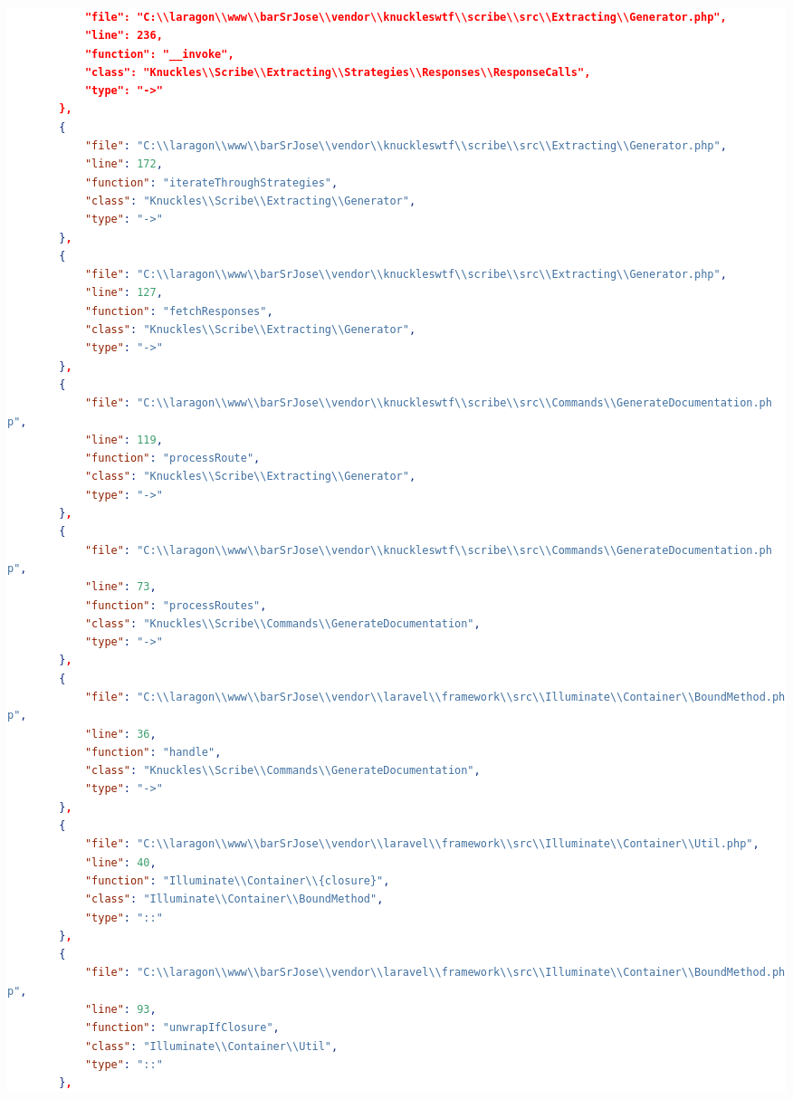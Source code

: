 ```json
            "file": "C:\\laragon\\www\\barSrJose\\vendor\\knuckleswtf\\scribe\\src\\Extracting\\Generator.php",
            "line": 236,
            "function": "__invoke",
            "class": "Knuckles\\Scribe\\Extracting\\Strategies\\Responses\\ResponseCalls",
            "type": "->"
        },
        {
            "file": "C:\\laragon\\www\\barSrJose\\vendor\\knuckleswtf\\scribe\\src\\Extracting\\Generator.php",
            "line": 172,
            "function": "iterateThroughStrategies",
            "class": "Knuckles\\Scribe\\Extracting\\Generator",
            "type": "->"
        },
        {
            "file": "C:\\laragon\\www\\barSrJose\\vendor\\knuckleswtf\\scribe\\src\\Extracting\\Generator.php",
            "line": 127,
            "function": "fetchResponses",
            "class": "Knuckles\\Scribe\\Extracting\\Generator",
            "type": "->"
        },
        {
            "file": "C:\\laragon\\www\\barSrJose\\vendor\\knuckleswtf\\scribe\\src\\Commands\\GenerateDocumentation.php",
            "line": 119,
            "function": "processRoute",
            "class": "Knuckles\\Scribe\\Extracting\\Generator",
            "type": "->"
        },
        {
            "file": "C:\\laragon\\www\\barSrJose\\vendor\\knuckleswtf\\scribe\\src\\Commands\\GenerateDocumentation.php",
            "line": 73,
            "function": "processRoutes",
            "class": "Knuckles\\Scribe\\Commands\\GenerateDocumentation",
            "type": "->"
        },
        {
            "file": "C:\\laragon\\www\\barSrJose\\vendor\\laravel\\framework\\src\\Illuminate\\Container\\BoundMethod.php",
            "line": 36,
            "function": "handle",
            "class": "Knuckles\\Scribe\\Commands\\GenerateDocumentation",
            "type": "->"
        },
        {
            "file": "C:\\laragon\\www\\barSrJose\\vendor\\laravel\\framework\\src\\Illuminate\\Container\\Util.php",
            "line": 40,
            "function": "Illuminate\\Container\\{closure}",
            "class": "Illuminate\\Container\\BoundMethod",
            "type": "::"
        },
        {
            "file": "C:\\laragon\\www\\barSrJose\\vendor\\laravel\\framework\\src\\Illuminate\\Container\\BoundMethod.php",
            "line": 93,
            "function": "unwrapIfClosure",
            "class": "Illuminate\\Container\\Util",
            "type": "::"
        },
```